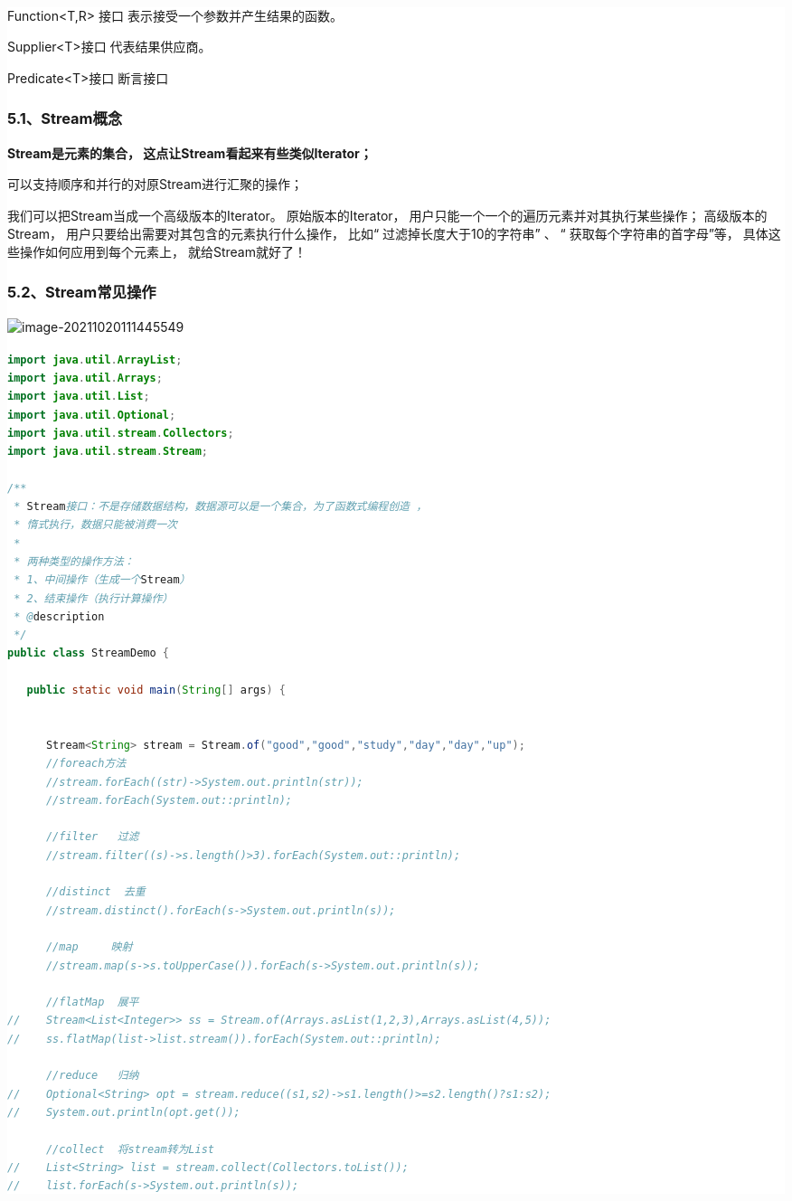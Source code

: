 Function\<T,R> 接口 表示接受一个参数并产生结果的函数。

Supplier\<T>接口 代表结果供应商。

Predicate\<T>接口 断言接口  

### 5.1、Stream概念

**Stream是元素的集合， 这点让Stream看起来有些类似Iterator；**

可以支持顺序和并行的对原Stream进行汇聚的操作；

我们可以把Stream当成一个高级版本的Iterator。 原始版本的Iterator， 用户只能一个一个的遍历元素并对其执行某些操作； 高级版本的Stream， 用户只要给出需要对其包含的元素执行什么操作， 比如“ 过滤掉长度大于10的字符串” 、 “ 获取每个字符串的首字母”等， 具体这些操作如何应用到每个元素上， 就给Stream就好了！  

### 5.2、Stream常见操作

![image-20211020111445549](https://typora001-zc.oss-cn-chengdu.aliyuncs.com/typoraImg/image-20211020111445549.png)

```java
import java.util.ArrayList;
import java.util.Arrays;
import java.util.List;
import java.util.Optional;
import java.util.stream.Collectors;
import java.util.stream.Stream;

/**
 * Stream接口：不是存储数据结构，数据源可以是一个集合，为了函数式编程创造 ，
 * 惰式执行，数据只能被消费一次
 * 
 * 两种类型的操作方法：
 * 1、中间操作（生成一个Stream）
 * 2、结束操作（执行计算操作）
 * @description
 */
public class StreamDemo {

   public static void main(String[] args) {
      
      
      Stream<String> stream = Stream.of("good","good","study","day","day","up");
      //foreach方法
      //stream.forEach((str)->System.out.println(str));
      //stream.forEach(System.out::println);
      
      //filter   过滤
      //stream.filter((s)->s.length()>3).forEach(System.out::println);
      
      //distinct  去重
      //stream.distinct().forEach(s->System.out.println(s));
      
      //map     映射
      //stream.map(s->s.toUpperCase()).forEach(s->System.out.println(s));
      
      //flatMap  展平
//    Stream<List<Integer>> ss = Stream.of(Arrays.asList(1,2,3),Arrays.asList(4,5));
//    ss.flatMap(list->list.stream()).forEach(System.out::println);
      
      //reduce   归纳
//    Optional<String> opt = stream.reduce((s1,s2)->s1.length()>=s2.length()?s1:s2);
//    System.out.println(opt.get());
      
      //collect  将stream转为List
//    List<String> list = stream.collect(Collectors.toList());
//    list.forEach(s->System.out.println(s));
```